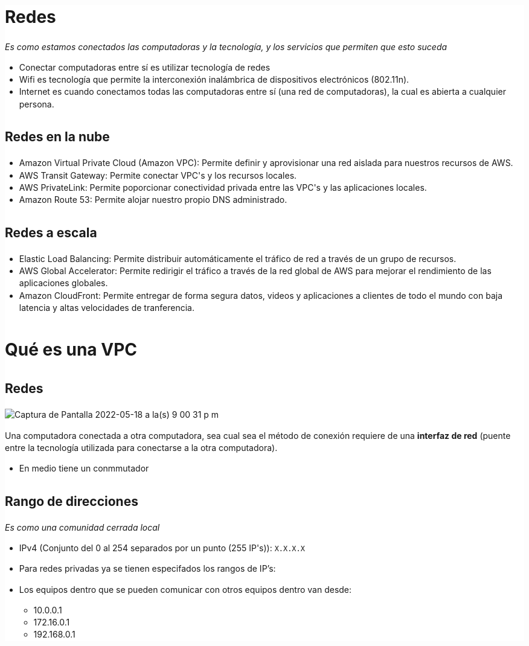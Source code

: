 # Redes
*Es como estamos conectados las computadoras y la tecnología, y los servicios que permiten que esto suceda*

- Conectar computadoras entre sí es utilizar tecnología de redes
- Wifi es tecnología que permite la interconexión inalámbrica de dispositivos electrónicos (802.11n).
- Internet es cuando conectamos todas las computadoras entre sí (una red de computadoras), la cual es abierta a cualquier persona.

## Redes en la nube
- Amazon Virtual Private Cloud (Amazon VPC): Permite definir y aprovisionar una red aislada para nuestros recursos de AWS.
- AWS Transit Gateway: Permite conectar VPC's y los recursos locales. 
- AWS PrivateLink: Permite poporcionar conectividad privada entre las VPC's y las aplicaciones locales.
- Amazon Route 53: Permite alojar nuestro propio DNS administrado.

## Redes a escala
- Elastic Load Balancing: Permite distribuir automáticamente el tráfico de red a través de un grupo de recursos.
- AWS Global Accelerator: Permite redirigir el tráfico a través de la red global de AWS para mejorar el rendimiento de las aplicaciones globales.
- Amazon CloudFront: Permite entregar de forma segura datos, videos y aplicaciones a clientes de todo el mundo con baja latencia y altas velocidades de tranferencia.

# Qué es una VPC

## Redes

<img width="603" alt="Captura de Pantalla 2022-05-18 a la(s) 9 00 31 p m" src="https://user-images.githubusercontent.com/56992179/169187793-13c7e7fb-c03c-45bb-9dfa-d436827add6b.png">

Una computadora conectada a otra computadora, sea cual sea el método de conexión requiere de una **interfaz de red** (puente entre la tecnología utilizada para conectarse a la otra computadora).

- En medio tiene un conmmutador

## Rango de direcciones

*Es como una comunidad cerrada local*

- IPv4 (Conjunto del 0 al 254 separados por un punto (255 IP's)): `X.X.X.X`

- Para redes privadas ya se tienen especifados los rangos de IP’s:

- Los equipos dentro que se pueden comunicar con otros equipos dentro van desde:

    - 10.0.0.1
    - 172.16.0.1
    - 192.168.0.1
